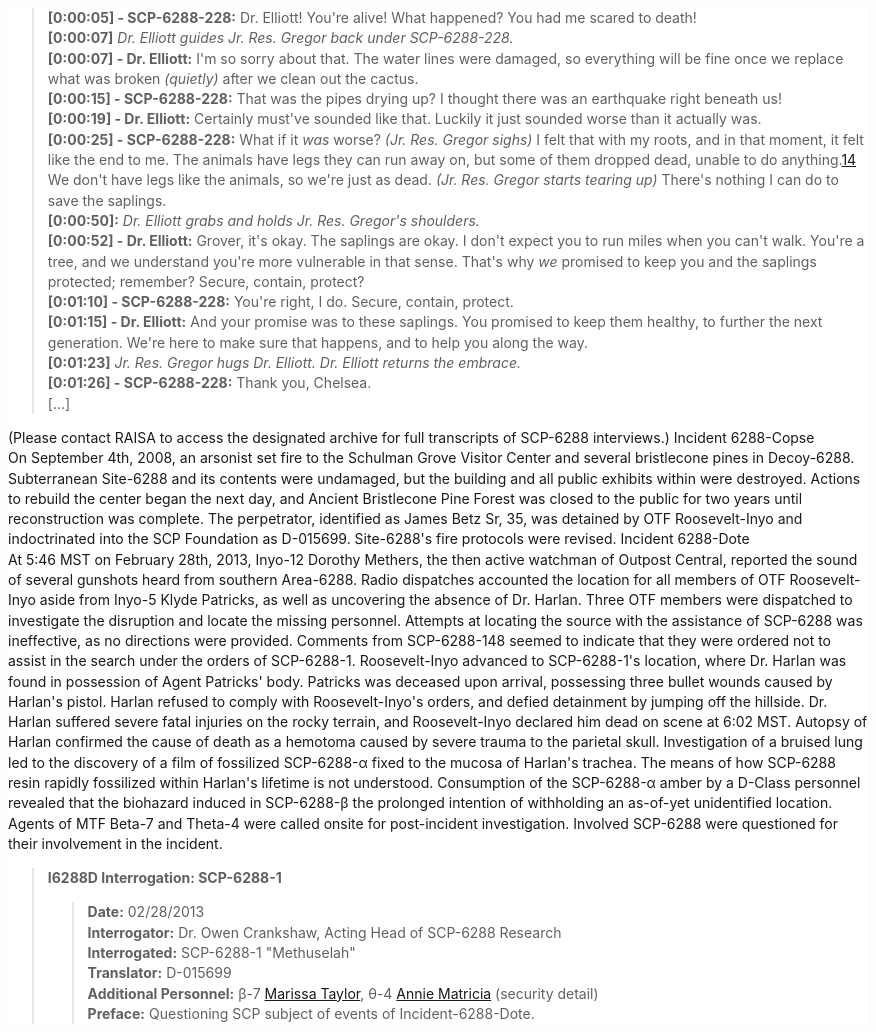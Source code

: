 >  **[0:00:05] - SCP-6288-228:** Dr. Elliott! You're alive! What happened? You had me scared to death!  
>  **[0:00:07]** _Dr. Elliott guides Jr. Res. Gregor back under SCP-6288-228._  
>  **[0:00:07] - Dr. Elliott:** I'm so sorry about that. The water lines were damaged, so everything will be fine once we replace what was broken _(quietly)_ after we clean out the cactus.  
>  **[0:00:15] - SCP-6288-228:** That was the pipes drying up? I thought there was an earthquake right beneath us!  
>  **[0:00:19] - Dr. Elliott:** Certainly must've sounded like that. Luckily it just sounded worse than it actually was.  
>  **[0:00:25] - SCP-6288-228:** What if it _was_ worse? _(Jr. Res. Gregor sighs)_ I felt that with my roots, and in that moment, it felt like the end to me. The animals have legs they can run away on, but some of them dropped dead, unable to do anything.[14](javascript:;) We don't have legs like the animals, so we're just as dead. _(Jr. Res. Gregor starts tearing up)_ There's nothing I can do to save the saplings.  
>  **[0:00:50]:** _Dr. Elliott grabs and holds Jr. Res. Gregor's shoulders._  
>  **[0:00:52] - Dr. Elliott:** Grover, it's okay. The saplings are okay. I don't expect you to run miles when you can't walk. You're a tree, and we understand you're more vulnerable in that sense. That's why _we_ promised to keep you and the saplings protected; remember? Secure, contain, protect?  
>  **[0:01:10] - SCP-6288-228:** You're right, I do. Secure, contain, protect.  
>  **[0:01:15] - Dr. Elliott:** And your promise was to these saplings. You promised to keep them healthy, to further the next generation. We're here to make sure that happens, and to help you along the way.  
>  **[0:01:23]** _Jr. Res. Gregor hugs Dr. Elliott. Dr. Elliott returns the embrace._  
>  **[0:01:26] - SCP-6288-228:** Thank you, Chelsea.  
>  […]
  
(Please contact RAISA to access the designated archive for full transcripts of SCP-6288 interviews.)
Incident 6288-Copse  
On September 4th, 2008, an arsonist set fire to the Schulman Grove Visitor Center and several bristlecone pines in Decoy-6288. Subterranean Site-6288 and its contents were undamaged, but the building and all public exhibits within were destroyed. Actions to rebuild the center began the next day, and Ancient Bristlecone Pine Forest was closed to the public for two years until reconstruction was complete. The perpetrator, identified as James Betz Sr, 35, was detained by OTF Roosevelt-Inyo and indoctrinated into the SCP Foundation as D-015699. Site-6288's fire protocols were revised.
Incident 6288-Dote  
At 5:46 MST on February 28th, 2013, Inyo-12 Dorothy Methers, the then active watchman of Outpost Central, reported the sound of several gunshots heard from southern Area-6288. Radio dispatches accounted the location for all members of OTF Roosevelt-Inyo aside from Inyo-5 Klyde Patricks, as well as uncovering the absence of Dr. Harlan. Three OTF members were dispatched to investigate the disruption and locate the missing personnel. Attempts at locating the source with the assistance of SCP-6288 was ineffective, as no directions were provided. Comments from SCP-6288-148 seemed to indicate that they were ordered not to assist in the search under the orders of SCP-6288-1.
Roosevelt-Inyo advanced to SCP-6288-1's location, where Dr. Harlan was found in possession of Agent Patricks' body. Patricks was deceased upon arrival, possessing three bullet wounds caused by Harlan's pistol. Harlan refused to comply with Roosevelt-Inyo's orders, and defied detainment by jumping off the hillside. Dr. Harlan suffered severe fatal injuries on the rocky terrain, and Roosevelt-Inyo declared him dead on scene at 6:02 MST.
Autopsy of Harlan confirmed the cause of death as a hemotoma caused by severe trauma to the parietal skull. Investigation of a bruised lung led to the discovery of a film of fossilized SCP-6288-α fixed to the mucosa of Harlan's trachea. The means of how SCP-6288 resin rapidly fossilized within Harlan's lifetime is not understood. Consumption of the SCP-6288-α amber by a D-Class personnel revealed that the biohazard induced in SCP-6288-β the prolonged intention of withholding an as-of-yet unidentified location.
Agents of MTF Beta-7 and Theta-4 were called onsite for post-incident investigation. Involved SCP-6288 were questioned for their involvement in the incident.
> **I6288D Interrogation: SCP-6288-1**
>> **Date:** 02/28/2013  
>  **Interrogator:** Dr. Owen Crankshaw, Acting Head of SCP-6288 Research  
>  **Interrogated:** SCP-6288-1 "Methuselah"  
>  **Translator:** D-015699  
>  **Additional Personnel:** β-7 [Marissa Taylor](http://www.scp-wiki.wikidot.com/scp-5880), θ-4 [Annie Matricia](http://www.scp-wiki.wikdot.com/scp-4665) (security detail)  
>  **Preface:** Questioning SCP subject of events of Incident-6288-Dote.